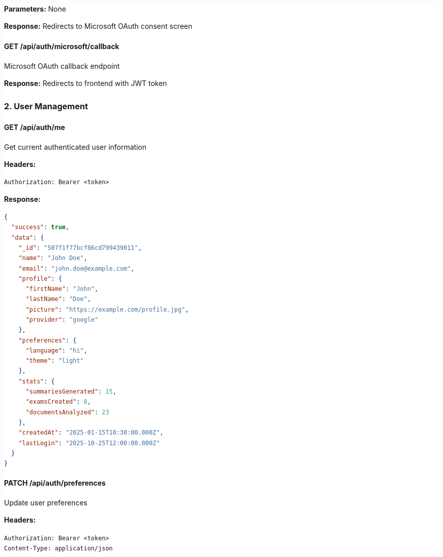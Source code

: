 **Parameters:** None

**Response:** Redirects to Microsoft OAuth consent screen

#### GET /api/auth/microsoft/callback
Microsoft OAuth callback endpoint

**Response:** Redirects to frontend with JWT token

### 2. **User Management**

#### GET /api/auth/me
Get current authenticated user information

**Headers:**
```
Authorization: Bearer <token>
```

**Response:**
```json
{
  "success": true,
  "data": {
    "_id": "507f1f77bcf86cd799439011",
    "name": "John Doe",
    "email": "john.doe@example.com",
    "profile": {
      "firstName": "John",
      "lastName": "Doe",
      "picture": "https://example.com/profile.jpg",
      "provider": "google"
    },
    "preferences": {
      "language": "hi",
      "theme": "light"
    },
    "stats": {
      "summariesGenerated": 15,
      "examsCreated": 8,
      "documentsAnalyzed": 23
    },
    "createdAt": "2025-01-15T10:30:00.000Z",
    "lastLogin": "2025-10-25T12:00:00.000Z"
  }
}
```

#### PATCH /api/auth/preferences
Update user preferences

**Headers:**
```
Authorization: Bearer <token>
Content-Type: application/json
```
